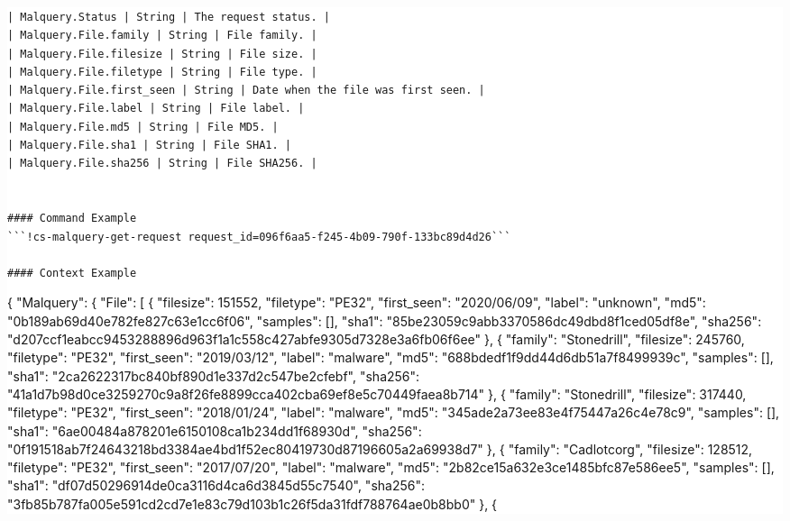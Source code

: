 ```
| Malquery.Status | String | The request status. | 
| Malquery.File.family | String | File family. | 
| Malquery.File.filesize | String | File size. | 
| Malquery.File.filetype | String | File type. | 
| Malquery.File.first_seen | String | Date when the file was first seen. | 
| Malquery.File.label | String | File label. | 
| Malquery.File.md5 | String | File MD5. | 
| Malquery.File.sha1 | String | File SHA1. | 
| Malquery.File.sha256 | String | File SHA256. | 


#### Command Example
```!cs-malquery-get-request request_id=096f6aa5-f245-4b09-790f-133bc89d4d26```

#### Context Example
```
{
    "Malquery": {
        "File": [
            {
                "filesize": 151552,
                "filetype": "PE32",
                "first_seen": "2020/06/09",
                "label": "unknown",
                "md5": "0b189ab69d40e782fe827c63e1cc6f06",
                "samples": [],
                "sha1": "85be23059c9abb3370586dc49dbd8f1ced05df8e",
                "sha256": "d207ccf1eabcc9453288896d963f1a1c558c427abfe9305d7328e3a6fb06f6ee"
            },
            {
                "family": "Stonedrill",
                "filesize": 245760,
                "filetype": "PE32",
                "first_seen": "2019/03/12",
                "label": "malware",
                "md5": "688bdedf1f9dd44d6db51a7f8499939c",
                "samples": [],
                "sha1": "2ca2622317bc840bf890d1e337d2c547be2cfebf",
                "sha256": "41a1d7b98d0ce3259270c9a8f26fe8899cca402cba69ef8e5c70449faea8b714"
            },
            {
                "family": "Stonedrill",
                "filesize": 317440,
                "filetype": "PE32",
                "first_seen": "2018/01/24",
                "label": "malware",
                "md5": "345ade2a73ee83e4f75447a26c4e78c9",
                "samples": [],
                "sha1": "6ae00484a878201e6150108ca1b234dd1f68930d",
                "sha256": "0f191518ab7f24643218bd3384ae4bd1f52ec80419730d87196605a2a69938d7"
            },
            {
                "family": "Cadlotcorg",
                "filesize": 128512,
                "filetype": "PE32",
                "first_seen": "2017/07/20",
                "label": "malware",
                "md5": "2b82ce15a632e3ce1485bfc87e586ee5",
                "samples": [],
                "sha1": "df07d50296914de0ca3116d4ca6d3845d55c7540",
                "sha256": "3fb85b787fa005e591cd2cd7e1e83c79d103b1c26f5da31fdf788764ae0b8bb0"
            },
            {